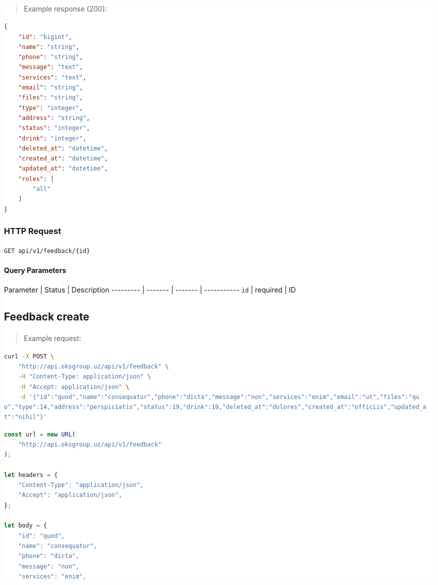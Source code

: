 
> Example response (200):

```json
{
    "id": "bigint",
    "name": "string",
    "phone": "string",
    "message": "text",
    "services": "text",
    "email": "string",
    "files": "string",
    "type": "integer",
    "address": "string",
    "status": "integer",
    "drink": "integer",
    "deleted_at": "datetime",
    "created_at": "datetime",
    "updated_at": "datetime",
    "roles": [
        "all"
    ]
}
```

### HTTP Request
`GET api/v1/feedback/{id}`

#### Query Parameters

Parameter | Status | Description
--------- | ------- | ------- | -----------
    `id` |  required  | ID




## Feedback create

> Example request:

```bash
curl -X POST \
    "http://api.oksgroup.uz/api/v1/feedback" \
    -H "Content-Type: application/json" \
    -H "Accept: application/json" \
    -d '{"id":"quod","name":"consequatur","phone":"dicta","message":"non","services":"enim","email":"ut","files":"quo","type":14,"address":"perspiciatis","status":19,"drink":19,"deleted_at":"dolores","created_at":"officiis","updated_at":"nihil"}'

```

```javascript
const url = new URL(
    "http://api.oksgroup.uz/api/v1/feedback"
);

let headers = {
    "Content-Type": "application/json",
    "Accept": "application/json",
};

let body = {
    "id": "quod",
    "name": "consequatur",
    "phone": "dicta",
    "message": "non",
    "services": "enim",
```